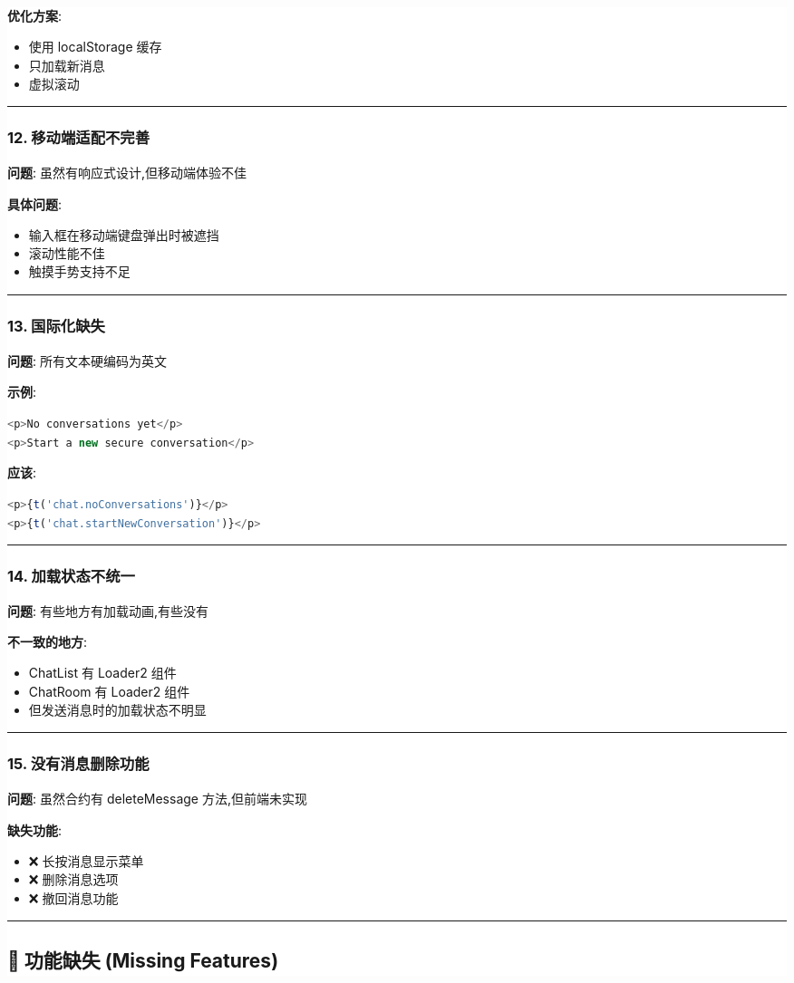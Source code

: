 **优化方案**:
- 使用 localStorage 缓存
- 只加载新消息
- 虚拟滚动

---

### 12. 移动端适配不完善
**问题**: 虽然有响应式设计,但移动端体验不佳

**具体问题**:
- 输入框在移动端键盘弹出时被遮挡
- 滚动性能不佳
- 触摸手势支持不足

---

### 13. 国际化缺失
**问题**: 所有文本硬编码为英文

**示例**:
```javascript
<p>No conversations yet</p>
<p>Start a new secure conversation</p>
```

**应该**:
```javascript
<p>{t('chat.noConversations')}</p>
<p>{t('chat.startNewConversation')}</p>
```

---

### 14. 加载状态不统一
**问题**: 有些地方有加载动画,有些没有

**不一致的地方**:
- ChatList 有 Loader2 组件
- ChatRoom 有 Loader2 组件
- 但发送消息时的加载状态不明显

---

### 15. 没有消息删除功能
**问题**: 虽然合约有 deleteMessage 方法,但前端未实现

**缺失功能**:
- ❌ 长按消息显示菜单
- ❌ 删除消息选项
- ❌ 撤回消息功能

---

## 🔵 功能缺失 (Missing Features)
